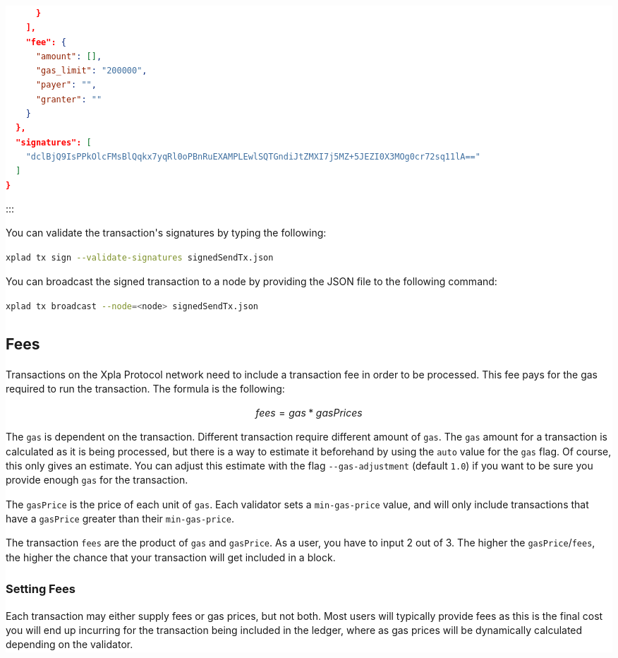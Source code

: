 ```json
      }
    ],
    "fee": {
      "amount": [],
      "gas_limit": "200000",
      "payer": "",
      "granter": ""
    }
  },
  "signatures": [
    "dclBjQ9IsPPkOlcFMsBlQqkx7yqRl0oPBnRuEXAMPLEwlSQTGndiJtZMXI7j5MZ+5JEZI0X3MOg0cr72sq11lA=="
  ]
}
```

:::

You can validate the transaction's signatures by typing the following:

```bash
xplad tx sign --validate-signatures signedSendTx.json
```

You can broadcast the signed transaction to a node by providing the JSON file to the following command:

```bash
xplad tx broadcast --node=<node> signedSendTx.json
```

## Fees

Transactions on the Xpla Protocol network need to include a transaction fee in order to be processed. This fee pays for the gas required to run the transaction. The formula is the following:

$$fees = gas * gasPrices$$

The `gas` is dependent on the transaction. Different transaction require different amount of `gas`. The `gas` amount for a transaction is calculated as it is being processed, but there is a way to estimate it beforehand by using the `auto` value for the `gas` flag. Of course, this only gives an estimate. You can adjust this estimate with the flag `--gas-adjustment` \(default `1.0`\) if you want to be sure you provide enough `gas` for the transaction.

The `gasPrice` is the price of each unit of `gas`. Each validator sets a `min-gas-price` value, and will only include transactions that have a `gasPrice` greater than their `min-gas-price`.

The transaction `fees` are the product of `gas` and `gasPrice`. As a user, you have to input 2 out of 3. The higher the `gasPrice`/`fees`, the higher the chance that your transaction will get included in a block.

### Setting Fees

Each transaction may either supply fees or gas prices, but not both. Most users will typically provide fees as this is the final cost you will end up incurring for the transaction being included in the ledger, where as gas prices will be dynamically calculated depending on the validator.
